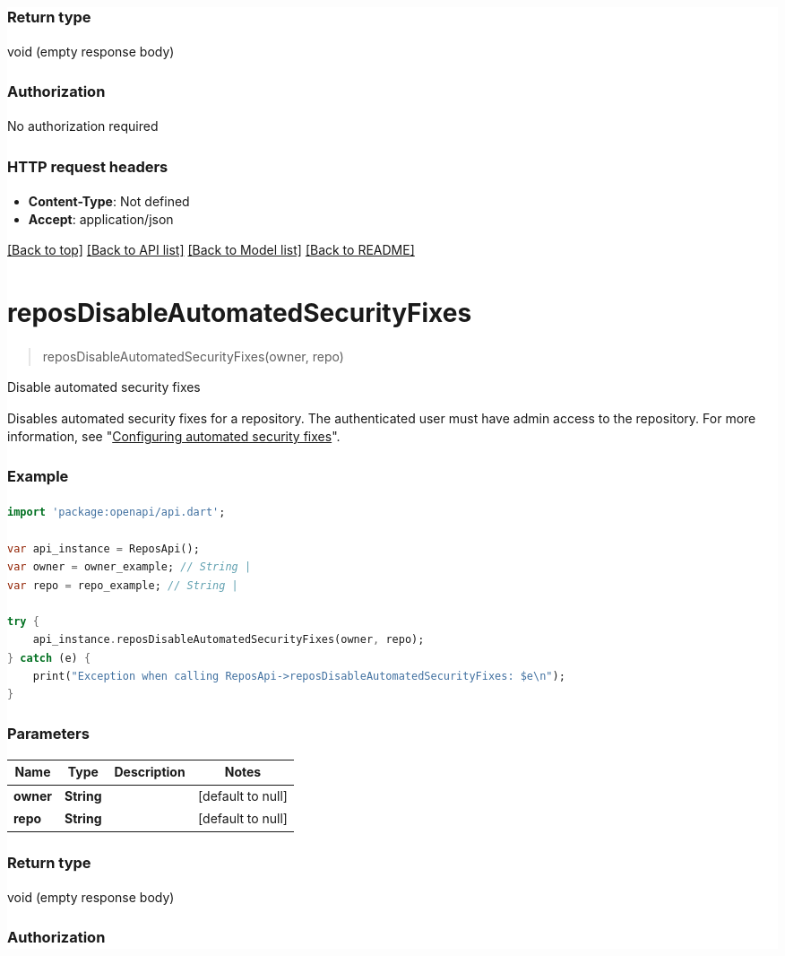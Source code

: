 ### Return type

void (empty response body)

### Authorization

No authorization required

### HTTP request headers

 - **Content-Type**: Not defined
 - **Accept**: application/json

[[Back to top]](#) [[Back to API list]](../README.md#documentation-for-api-endpoints) [[Back to Model list]](../README.md#documentation-for-models) [[Back to README]](../README.md)

# **reposDisableAutomatedSecurityFixes**
> reposDisableAutomatedSecurityFixes(owner, repo)

Disable automated security fixes

Disables automated security fixes for a repository. The authenticated user must have admin access to the repository. For more information, see \"[Configuring automated security fixes](https://help.github.com/en/articles/configuring-automated-security-fixes)\".

### Example 
```dart
import 'package:openapi/api.dart';

var api_instance = ReposApi();
var owner = owner_example; // String | 
var repo = repo_example; // String | 

try { 
    api_instance.reposDisableAutomatedSecurityFixes(owner, repo);
} catch (e) {
    print("Exception when calling ReposApi->reposDisableAutomatedSecurityFixes: $e\n");
}
```

### Parameters

Name | Type | Description  | Notes
------------- | ------------- | ------------- | -------------
 **owner** | **String**|  | [default to null]
 **repo** | **String**|  | [default to null]

### Return type

void (empty response body)

### Authorization

